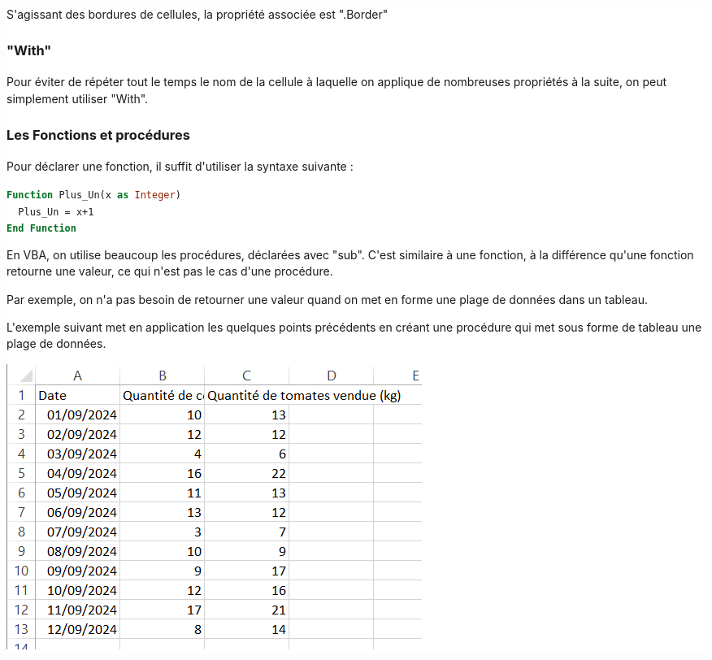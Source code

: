 S'agissant des bordures de cellules, la propriété associée est ".Border"

### "With"

Pour éviter de répéter tout le temps le nom de la cellule à laquelle on applique de nombreuses propriétés à la suite, on peut simplement utiliser "With".

### Les Fonctions et procédures

Pour déclarer une fonction, il suffit d'utiliser la syntaxe suivante :

```vb
Function Plus_Un(x as Integer)
  Plus_Un = x+1
End Function
```

En VBA, on utilise beaucoup les procédures, déclarées avec "sub". C'est similaire à une fonction, à la différence qu'une fonction retourne une valeur, ce qui n'est pas le cas d'une procédure.

Par exemple, on n'a pas besoin de retourner une valeur quand on met en forme une plage de données dans un tableau.

L'exemple suivant met en application les quelques points précédents en créant une procédure qui met sous forme de tableau une plage de données.

![Alternate Text](Tableau.png)
